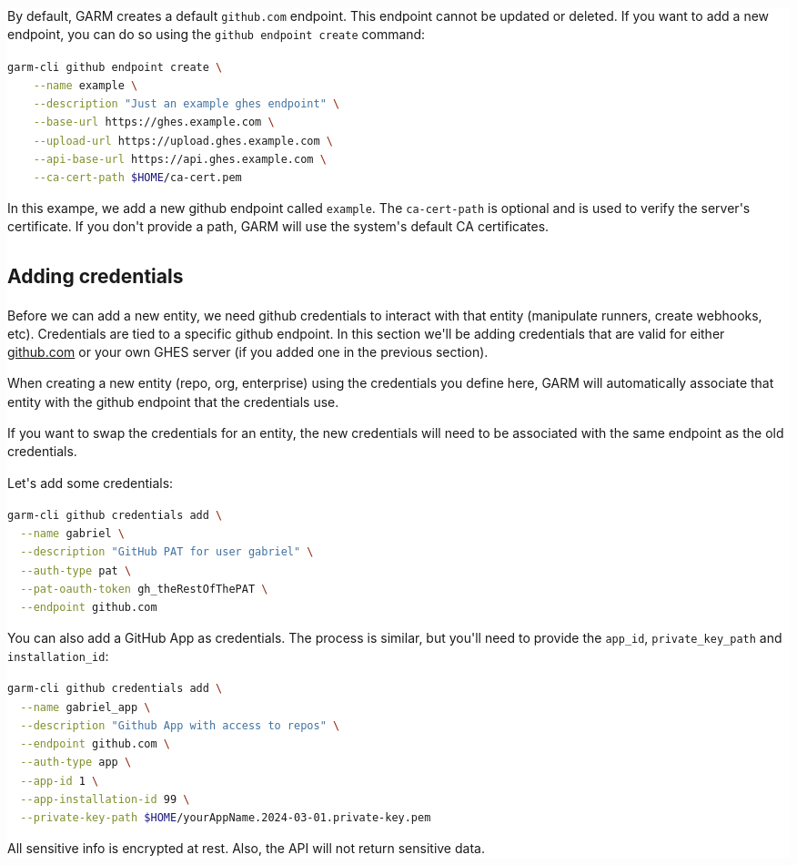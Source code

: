 By default, GARM creates a default `github.com` endpoint. This endpoint cannot be updated or deleted. If you want to add a new endpoint, you can do so using the `github endpoint create` command:

```bash
garm-cli github endpoint create \
    --name example \
    --description "Just an example ghes endpoint" \
    --base-url https://ghes.example.com \
    --upload-url https://upload.ghes.example.com \
    --api-base-url https://api.ghes.example.com \
    --ca-cert-path $HOME/ca-cert.pem
```

In this exampe, we add a new github endpoint called `example`. The `ca-cert-path` is optional and is used to verify the server's certificate. If you don't provide a path, GARM will use the system's default CA certificates.

## Adding credentials

Before we can add a new entity, we need github credentials to interact with that entity (manipulate runners, create webhooks, etc). Credentials are tied to a specific github endpoint. In this section we'll be adding credentials that are valid for either [github.com](https://github.com) or your own GHES server (if you added one in the previous section).

When creating a new entity (repo, org, enterprise) using the credentials you define here, GARM will automatically associate that entity with the github endpoint that the credentials use.

If you want to swap the credentials for an entity, the new credentials will need to be associated with the same endpoint as the old credentials.

Let's add some credentials:

```bash
garm-cli github credentials add \
  --name gabriel \
  --description "GitHub PAT for user gabriel" \
  --auth-type pat \
  --pat-oauth-token gh_theRestOfThePAT \
  --endpoint github.com
```

You can also add a GitHub App as credentials. The process is similar, but you'll need to provide the `app_id`, `private_key_path` and `installation_id`:

```bash
garm-cli github credentials add \
  --name gabriel_app \
  --description "Github App with access to repos" \
  --endpoint github.com \
  --auth-type app \
  --app-id 1 \
  --app-installation-id 99 \
  --private-key-path $HOME/yourAppName.2024-03-01.private-key.pem
```

All sensitive info is encrypted at rest. Also, the API will not return sensitive data.
